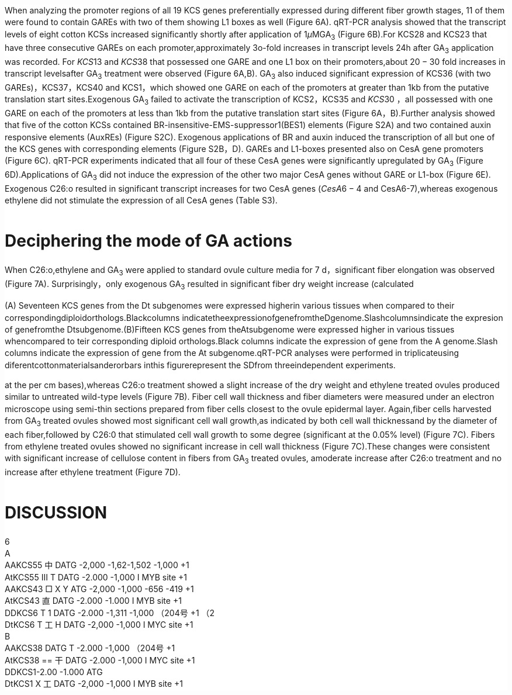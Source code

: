 When analyzing the promoter regions of all 19 KCS genes preferentially expressed during different fiber growth stages, 11 of them were found to contain GAREs with two of them showing L1 boxes as well (Figure 6A). qRT-PCR analysis showed that the transcript levels of eight cotton KCSs increased significantly shortly after application of $1 \mu \mathsf { M } \mathsf { G } \mathsf { A } _ { 3 }$ (Figure 6B).For KCS28 and KCS23 that have three consecutive GAREs on each promoter,approximately 3o-fold increases in transcript levels $2 4 \mathsf { h }$ after $\mathsf { G A } _ { 3 }$ application was recorded. For $K C S 1 3$ and $K C S 3 8$ that possessed one GARE and one L1 box on their promoters,about $2 0 - 3 0$ fold increases in transcript levelsafter $\mathsf { G A } _ { 3 }$ treatment were observed (Figure 6A,B). $\mathsf { G A } _ { 3 }$ also induced significant expression of KCS36 (with two GAREs)，KCS37，KCS40 and KCS1，which showed one GARE on each of the promoters at greater than 1kb from the putative translation start sites.Exogenous $\mathsf { G A } _ { 3 }$ failed to activate the transcription of KCS2，KCS35 and $K C S 3 0$ ，all possessed with one GARE on each of the promoters at less than 1kb from the putative translation start sites (Figure 6A，B).Further analysis showed that five of the cotton KCSs contained BR-insensitive-EMS-suppressor1(BES1) elements (Figure S2A) and two contained auxin responsive elements (AuxREs) (Figure S2C). Exogenous applications of BR and auxin induced the transcription of all but one of the KCS genes with corresponding elements (Figure S2B，D). GAREs and L1-boxes presented also on CesA gene promoters (Figure 6C). qRT-PCR experiments indicated that all four of these CesA genes were significantly upregulated by $\mathsf { G A } _ { 3 }$ (Figure 6D).Applications of $\mathsf { G A } _ { 3 }$ did not induce the expression of the other two major CesA genes without GARE or L1-box (Figure 6E). Exogenous C26:o resulted in significant transcript increases for two CesA genes $( C e s A 6 - 4$ and CesA6-7),whereas exogenous ethylene did not stimulate the expression of all CesA genes (Table S3).

# Deciphering the mode of GA actions

When C26:o,ethylene and $\mathsf { G A } _ { 3 }$ were applied to standard ovule culture media for 7 d，significant fiber elongation was observed (Figure 7A). Surprisingly，only exogenous $\mathsf { G A } _ { 3 }$ resulted in significant fiber dry weight increase (calculated

(A) Seventeen KCS genes from the Dt subgenomes were expressed higherin various tissues when compared to their correspondingdiploidorthologs.Blackcolumns indicatetheexpressionofgenefromtheDgenome.Slashcolumnsindicate the expresion of genefromthe Dtsubgenome.(B)Fifteen KCS genes from theAtsubgenome were expressed higher in various tissues whencompared to teir corresponding diploid orthologs.Black columns indicate the expression of gene from the A genome.Slash columns indicate the expression of gene from the At subgenome.qRT-PCR analyses were performed in triplicateusing diferentcottonmaterialsanderorbars inthis figurerepresent the SDfrom threeindependent experiments.

at the per cm bases),whereas C26:o treatment showed a slight increase of the dry weight and ethylene treated ovules produced similar to untreated wild-type levels (Figure 7B). Fiber cell wall thickness and fiber diameters were measured under an electron microscope using semi-thin sections prepared from fiber cells closest to the ovule epidermal layer. Again,fiber cells harvested from $\mathsf { G A } _ { 3 }$ treated ovules showed most significant cell wall growth,as indicated by both cell wall thicknessand by the diameter of each fiber,followed by C26:0 that stimulated cell wall growth to some degree (significant at the $0 . 0 5 \%$ level) (Figure 7C). Fibers from ethylene treated ovules showed no significant increase in cell wall thickness (Figure 7C).These changes were consistent with significant increase of cellulose content in fibers from $\mathsf { G A } _ { 3 }$ treated ovules, amoderate increase after C26:o treatment and no increase after ethylene treatment (Figure 7D).

# DISCUSSION

6   
A   
AAKCS55 中 DATG -2,000 -1,62-1,502 -1,000 +1   
AtKCS55 Ⅲ T DATG -2.000 -1,000 I MYB site +1   
AAKCS43 □ X Y ATG -2,000 -1,000 -656 -419 +1   
AtKCS43 直 DATG -2.000 -1.000 I MYB site +1   
DDKCS6 T 1 DATG -2.000 -1,311 -1,000 （204号 $+ 1$ （2   
DtKCS6 T 工 H DATG -2,000 -1,000 I MYC site +1   
B   
AAKCS38 DATG T -2.000 -1,000 （204号 $+ 1$   
AtKCS38 == 干 DATG -2.000 -1,000 I MYC site +1   
DDKCS1-2.00 -1.000 ATG   
DtKCS1 X 工 DATG -2,000 -1,000 I MYB site +1   